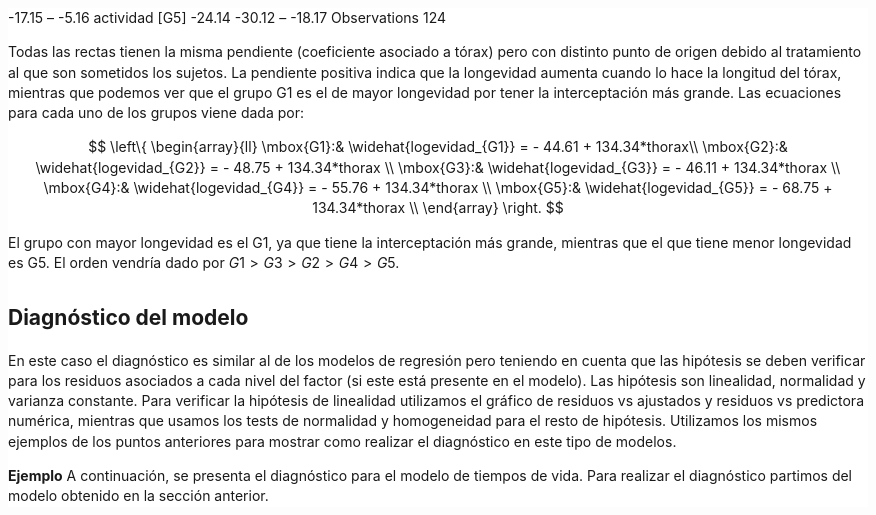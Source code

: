 <td style=" padding:0.2cm; text-align:left; vertical-align:top; text-align:center;  ">&#45;17.15&nbsp;&ndash;&nbsp;-5.16</td>
</tr>
<tr>
<td style=" padding:0.2cm; text-align:left; vertical-align:top; text-align:left; ">actividad [G5]</td>
<td style=" padding:0.2cm; text-align:left; vertical-align:top; text-align:center;  ">&#45;24.14</td>
<td style=" padding:0.2cm; text-align:left; vertical-align:top; text-align:center;  ">&#45;30.12&nbsp;&ndash;&nbsp;-18.17</td>
</tr>
<tr>
<td style=" padding:0.2cm; text-align:left; vertical-align:top; text-align:left; padding-top:0.1cm; padding-bottom:0.1cm; border-top:1px solid;">Observations</td>
<td style=" padding:0.2cm; text-align:left; vertical-align:top; padding-top:0.1cm; padding-bottom:0.1cm; text-align:left; border-top:1px solid;" colspan="2">124</td>
</tr>

</table>

Todas las rectas tienen la misma pendiente (coeficiente asociado a tórax) pero con distinto punto de origen debido al tratamiento al que son sometidos los sujetos. La pendiente positiva indica que la longevidad aumenta cuando lo hace la longitud del tórax, mientras que podemos ver que el grupo G1 es el de mayor longevidad por tener la interceptación más grande. Las ecuaciones para cada uno de los grupos viene dada por:

$$
\left\{ 
\begin{array}{ll}
\mbox{G1}:& \widehat{logevidad_{G1}} = - 44.61 + 134.34*thorax\\
\mbox{G2}:& \widehat{logevidad_{G2}} = - 48.75 + 134.34*thorax \\
\mbox{G3}:& \widehat{logevidad_{G3}} = - 46.11 + 134.34*thorax \\
\mbox{G4}:& \widehat{logevidad_{G4}} = - 55.76 + 134.34*thorax \\
\mbox{G5}:& \widehat{logevidad_{G5}} = - 68.75 + 134.34*thorax \\
\end{array}
\right.
$$

El grupo con mayor longevidad es el G1, ya que tiene la interceptación más grande, mientras que el que tiene menor longevidad es G5. El orden vendría dado por $G1 > G3 > G2 > G4 > G5$.

## Diagnóstico del modelo

En este caso el diagnóstico es similar al de los modelos de regresión pero teniendo en cuenta que las hipótesis se deben verificar para los residuos asociados a cada nivel del factor (si este está presente en el modelo). Las hipótesis son linealidad, normalidad y varianza constante. Para verificar la hipótesis de linealidad utilizamos el gráfico de residuos vs ajustados y residuos vs predictora numérica, mientras que usamos los tests de normalidad y homogeneidad para el resto de hipótesis. Utilizamos los mismos ejemplos de los puntos anteriores para mostrar como realizar el diagnóstico en este tipo de modelos.

**Ejemplo** A continuación, se presenta el diagnóstico para el modelo de tiempos de vida. Para realizar el diagnóstico partimos del modelo obtenido en la sección anterior. 
